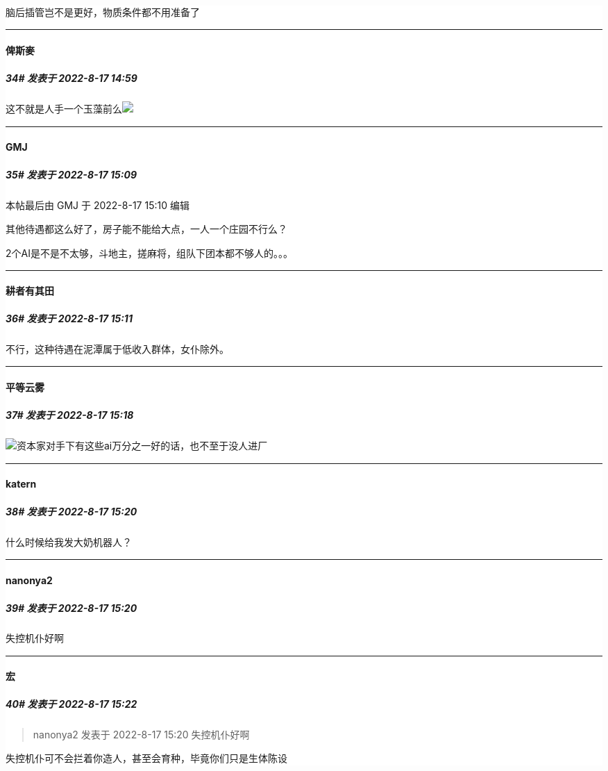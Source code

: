 脑后插管岂不是更好，物质条件都不用准备了

*****

####  俾斯麥  
##### 34#       发表于 2022-8-17 14:59

这不就是人手一个玉藻前么<img src="https://static.saraba1st.com/image/smiley/face2017/068.png" referrerpolicy="no-referrer">

*****

####  GMJ  
##### 35#       发表于 2022-8-17 15:09

 本帖最后由 GMJ 于 2022-8-17 15:10 编辑 

其他待遇都这么好了，房子能不能给大点，一人一个庄园不行么？

2个AI是不是不太够，斗地主，搓麻将，组队下团本都不够人的。。。

*****

####  耕者有其田  
##### 36#       发表于 2022-8-17 15:11

不行，这种待遇在泥潭属于低收入群体，女仆除外。

*****

####  平等云雾  
##### 37#       发表于 2022-8-17 15:18

<img src="https://static.saraba1st.com/image/smiley/face2017/048.png" referrerpolicy="no-referrer">资本家对手下有这些ai万分之一好的话，也不至于没人进厂

*****

####  katern  
##### 38#       发表于 2022-8-17 15:20

什么时候给我发大奶机器人？

*****

####  nanonya2  
##### 39#       发表于 2022-8-17 15:20

失控机仆好啊

*****

####  宏  
##### 40#       发表于 2022-8-17 15:22

<blockquote>nanonya2 发表于 2022-8-17 15:20
失控机仆好啊</blockquote>
失控机仆可不会拦着你造人，甚至会育种，毕竟你们只是生体陈设
